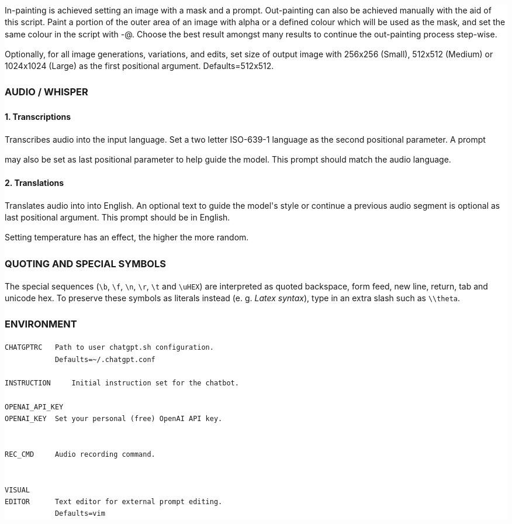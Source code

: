In-painting is achieved setting an image with a mask and a prompt.
Out-painting can also be achieved manually with the aid of this
script. Paint a portion of the outer area of an image with alpha
or a defined colour which will be used as the mask, and set the
same colour in the script with -@. Choose the best result amongst
many results to continue the out-painting process step-wise.


Optionally, for all image generations, variations, and edits,
set size of output image with 256x256 (Small), 512x512 (Medium)
or 1024x1024 (Large) as the first positional argument. Defaults=512x512.


### AUDIO / WHISPER

#### 1. Transcriptions

Transcribes audio into the input language. Set a two letter
ISO-639-1 language as the second positional parameter. A prompt

may also be set as last positional parameter to help guide the
model. This prompt should match the audio language.

#### 2. Translations

Translates audio into into English. An optional text to guide
the model's style or continue a previous audio segment is optional
as last positional argument. This prompt should be in English.

Setting temperature has an effect, the higher the more random.


### QUOTING AND SPECIAL SYMBOLS
	
The special sequences (`\b`, `\f`, `\n`, `\r`, `\t` and `\uHEX`)
are interpreted as quoted backspace, form feed, new line, return,
tab and unicode hex. To preserve these symbols as literals instead
(e. g. *Latex syntax*), type in an extra slash such as `\\theta`.


### ENVIRONMENT

    CHATGPTRC 	Path to user chatgpt.sh configuration.
                Defaults=~/.chatgpt.conf

    INSTRUCTION 	Initial instruction set for the chatbot.

    OPENAI_API_KEY
    OPENAI_KEY 	Set your personal (free) OpenAI API key.


    REC_CMD 	Audio recording command.


    VISUAL
    EDITOR 		Text editor for external prompt editing.
                Defaults=vim

